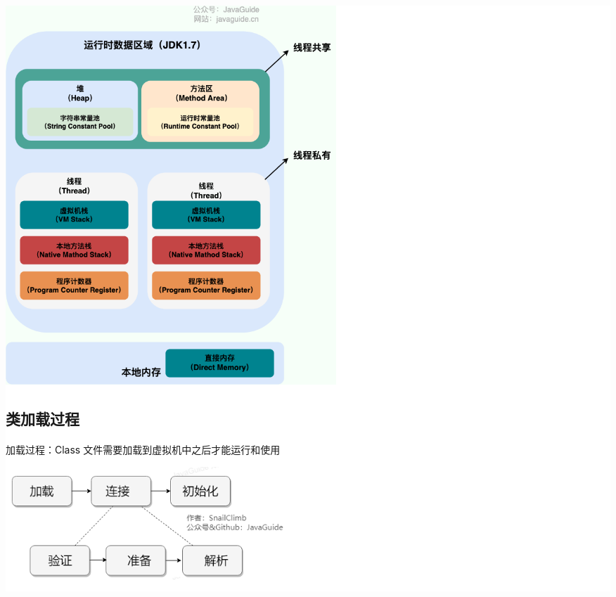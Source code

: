 <img src="八股笔记.assets/1692673508098-e5d3b7ef-cee6-4329-a851-e4b0b63be1fe.png" alt="img" style="zoom: 67%;" />

## 类加载过程

加载过程：Class 文件需要加载到虚拟机中之后才能运行和使用

<img src="八股笔记.assets/image-20240422163507159.png" alt="image-20240422163507159" style="zoom: 80%;" />
